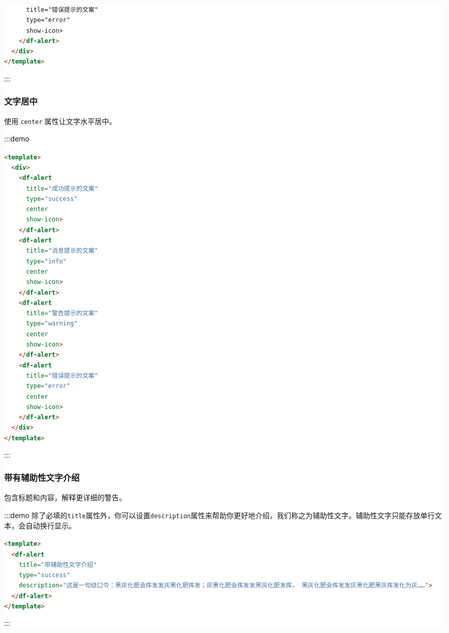 ```html
      title="错误提示的文案"
      type="error"
      show-icon>
    </df-alert>
  </div>
</template>
```
:::

### 文字居中

使用 `center` 属性让文字水平居中。

:::demo
```html
<template>
  <div>
    <df-alert
      title="成功提示的文案"
      type="success"
      center
      show-icon>
    </df-alert>
    <df-alert
      title="消息提示的文案"
      type="info"
      center
      show-icon>
    </df-alert>
    <df-alert
      title="警告提示的文案"
      type="warning"
      center
      show-icon>
    </df-alert>
    <df-alert
      title="错误提示的文案"
      type="error"
      center
      show-icon>
    </df-alert>
  </div>
</template>
```
:::

### 带有辅助性文字介绍

包含标题和内容，解释更详细的警告。

:::demo 除了必填的`title`属性外，你可以设置`description`属性来帮助你更好地介绍，我们称之为辅助性文字。辅助性文字只能存放单行文本，会自动换行显示。
```html
<template>
  <df-alert
    title="带辅助性文字介绍"
    type="success"
    description="这是一句绕口令：黑灰化肥会挥发发灰黑化肥挥发；灰黑化肥会挥发发黑灰化肥发挥。 黑灰化肥会挥发发灰黑化肥黑灰挥发化为灰……">
  </df-alert>
</template>
```
:::
